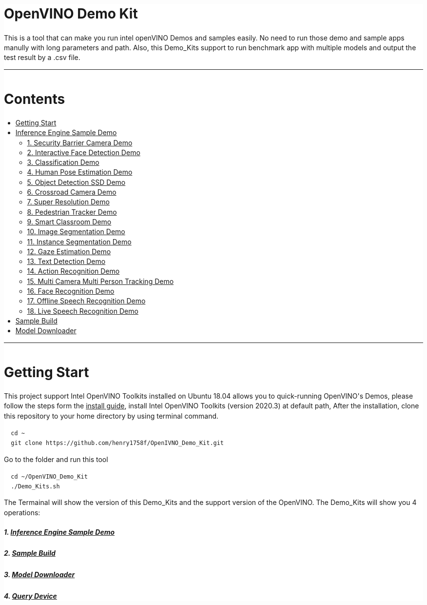# OpenVINO Demo Kit
This is a tool that can make you run intel openVINO Demos and samples easily. No need to run those demo and sample apps manully with long parameters and path. Also, this Demo_Kits support to run benchmark app with multiple models and output the test result by a .csv file.
* * * * 
# Contents
* [Getting Start](#getting-start)
* [Inference Engine Sample Demo](#inference-engine-sample-demo)
  * [1. Security Barrier Camera Demo](#1-security_barrier_camera_demo)
  * [2. Interactive Face Detection Demo](#2-interactive_face_detection_demo)
  * [3. Classification Demo](#3-classification_demo)
  * [4. Human Pose Estimation Demo](#4-human-pose-estimation-demo)
  * [5. Object Detection SSD Demo](#5-object-detection-ssd-demo)
  * [6. Crossroad Camera Demo](#6-crossroad-camera-demo)
  * [7. Super Resolution Demo](#7-super_resolution_demo)
  * [8. Pedestrian Tracker Demo](#8-pedestrian-tracker-demo)
  * [9. Smart Classroom Demo](#9-smart_classroom_demo)
  * [10. Image Segmentation Demo](#10-Image-Segmentation-Demo)
  * [11. Instance Segmentation Demo](#11-Instance-Segmentation-Demo)
  * [12. Gaze Estimation Demo](#12-Gaze-Estimation-Demo)
  * [13. Text Detection Demo](#13-Text-Detection-Demo)
  * [14. Action Recognition Demo](#14-Action-Recognition-Demo)
  * [15. Multi Camera Multi Person Tracking Demo](#15-Multi-Camera-Multi-Person-Tracking-Demo)
  * [16. Face Recognition Demo](#16-Face-Recognition-Demo)
  * [17. Offline Speech Recognition Demo](#17-Offline-Speech-Recognition-Demo)
  * [18. Live Speech Recognition Demo](#18-Live-Speech-Recognition-Demo)
* [Sample Build](#sample-build)
* [Model Downloader](#model-downloader)
* * * * 
# Getting Start
This project support Intel OpenVINO Toolkits installed on Ubuntu 18.04 allows you to quick-running OpenVINO's Demos, please follow the steps form the [install guide](https://docs.openvinotoolkit.org/2020.3/_docs_install_guides_installing_openvino_linux.html#install-openvino), install Intel OpenVINO Toolkits (version 2020.3) at default path, 
After the installation, clone this repository to your home directory by using terminal command.

      cd ~
      git clone https://github.com/henry1758f/OpenIVNO_Demo_Kit.git
    
    
Go to the folder and run this tool

      cd ~/OpenVINO_Demo_Kit
      ./Demo_Kits.sh
    
    
The Termainal will show the version of this Demo_Kits and the support version of the OpenVINO.
The Demo_Kits will show you 4 operations:
##### 1. [Inference Engine Sample Demo](#inference-engine-sample-demo)
##### 2. [Sample Build](#sample-build)
##### 3. [Model Downloader](#model-downloader)
##### 4. [Query Device](#query-device)
